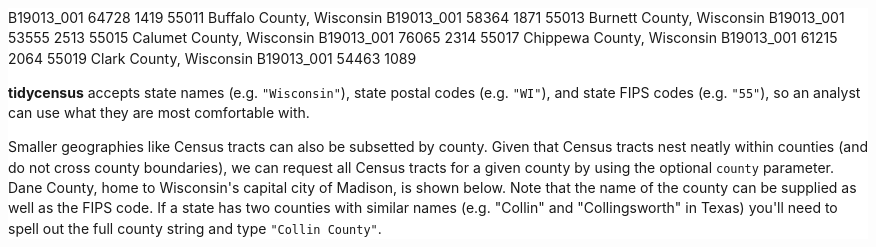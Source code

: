    <td style="text-align:left;"> B19013_001 </td>
   <td style="text-align:right;"> 64728 </td>
   <td style="text-align:right;"> 1419 </td>
  </tr>
  <tr>
   <td style="text-align:left;"> 55011 </td>
   <td style="text-align:left;"> Buffalo County, Wisconsin </td>
   <td style="text-align:left;"> B19013_001 </td>
   <td style="text-align:right;"> 58364 </td>
   <td style="text-align:right;"> 1871 </td>
  </tr>
  <tr>
   <td style="text-align:left;"> 55013 </td>
   <td style="text-align:left;"> Burnett County, Wisconsin </td>
   <td style="text-align:left;"> B19013_001 </td>
   <td style="text-align:right;"> 53555 </td>
   <td style="text-align:right;"> 2513 </td>
  </tr>
  <tr>
   <td style="text-align:left;"> 55015 </td>
   <td style="text-align:left;"> Calumet County, Wisconsin </td>
   <td style="text-align:left;"> B19013_001 </td>
   <td style="text-align:right;"> 76065 </td>
   <td style="text-align:right;"> 2314 </td>
  </tr>
  <tr>
   <td style="text-align:left;"> 55017 </td>
   <td style="text-align:left;"> Chippewa County, Wisconsin </td>
   <td style="text-align:left;"> B19013_001 </td>
   <td style="text-align:right;"> 61215 </td>
   <td style="text-align:right;"> 2064 </td>
  </tr>
  <tr>
   <td style="text-align:left;"> 55019 </td>
   <td style="text-align:left;"> Clark County, Wisconsin </td>
   <td style="text-align:left;"> B19013_001 </td>
   <td style="text-align:right;"> 54463 </td>
   <td style="text-align:right;"> 1089 </td>
  </tr>
</tbody>
</table>

**tidycensus** accepts state names (e.g. `"Wisconsin"`), state postal codes (e.g. `"WI"`), and state FIPS codes (e.g. `"55"`), so an analyst can use what they are most comfortable with.

Smaller geographies like Census tracts can also be subsetted by county. Given that Census tracts nest neatly within counties (and do not cross county boundaries), we can request all Census tracts for a given county by using the optional `county` parameter. Dane County, home to Wisconsin's capital city of Madison, is shown below. Note that the name of the county can be supplied as well as the FIPS code. If a state has two counties with similar names (e.g. "Collin" and "Collingsworth" in Texas) you'll need to spell out the full county string and type `"Collin County"`.

